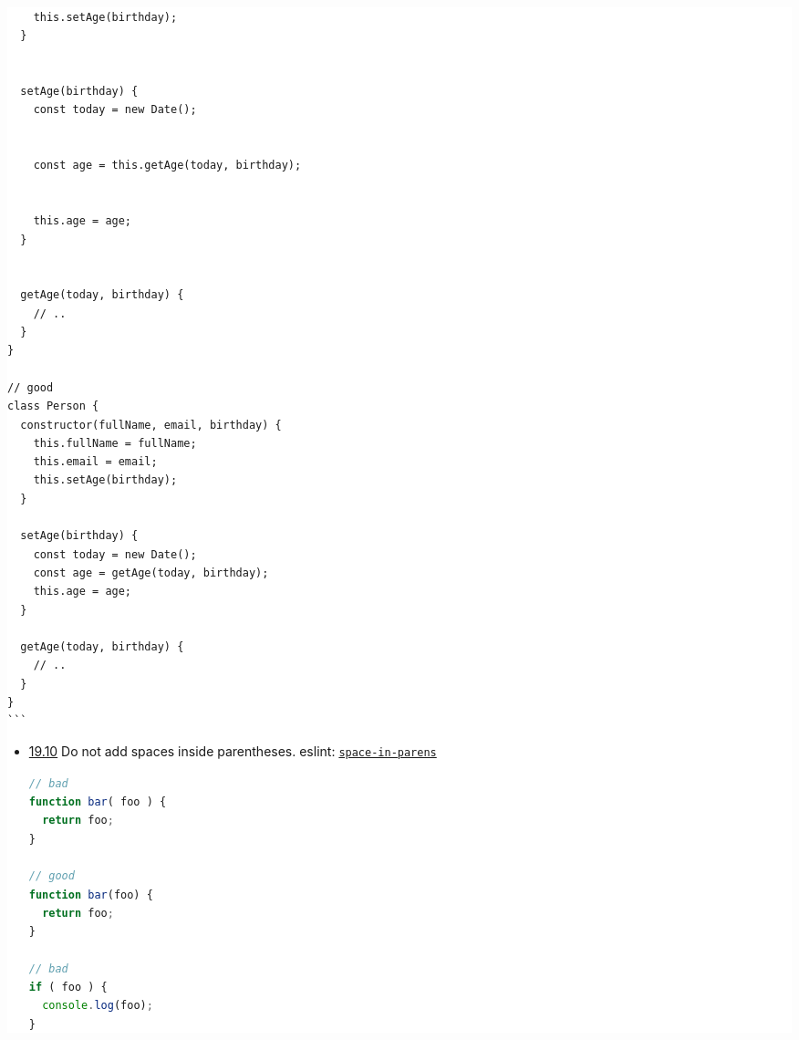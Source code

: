
        this.setAge(birthday);
      }


      setAge(birthday) {
        const today = new Date();


        const age = this.getAge(today, birthday);


        this.age = age;
      }


      getAge(today, birthday) {
        // ..
      }
    }

    // good
    class Person {
      constructor(fullName, email, birthday) {
        this.fullName = fullName;
        this.email = email;
        this.setAge(birthday);
      }

      setAge(birthday) {
        const today = new Date();
        const age = getAge(today, birthday);
        this.age = age;
      }

      getAge(today, birthday) {
        // ..
      }
    }
    ```
*   [19.10](style-guide.md#whitespace--in-parens) Do not add spaces inside parentheses. eslint: [`space-in-parens`](https://eslint.org/docs/rules/space-in-parens)

    ```js
    // bad
    function bar( foo ) {
      return foo;
    }

    // good
    function bar(foo) {
      return foo;
    }

    // bad
    if ( foo ) {
      console.log(foo);
    }
